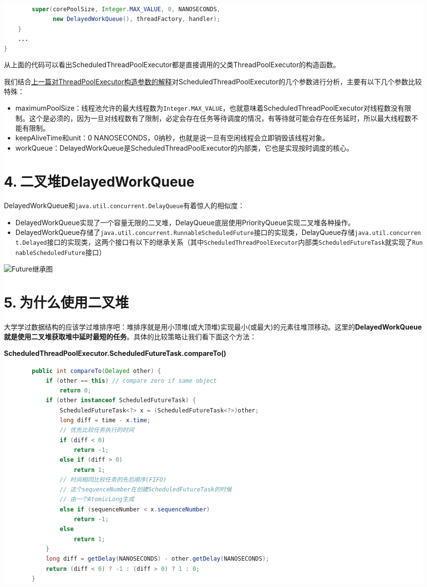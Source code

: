 ```java
        super(corePoolSize, Integer.MAX_VALUE, 0, NANOSECONDS,
              new DelayedWorkQueue(), threadFactory, handler);
    }
    ...
}
```

从上面的代码可以看出ScheduledThreadPoolExecutor都是直接调用的父类ThreadPoolExecutor的构造函数。

我们结合[上一篇对ThreadPoolExecutor构造参数的解释](http://blog.csdn.net/holmofy/article/details/77411854#t2)对ScheduledThreadPoolExecutor的几个参数进行分析，主要有以下几个参数比较特殊：

* maximumPoolSize：线程池允许的最大线程数为`Integer.MAX_VALUE`，也就意味着ScheduledThreadPoolExecutor对线程数没有限制。这个是必须的，因为一旦对线程数有了限制，必定会存在任务等待调度的情况，有等待就可能会存在任务延时，所以最大线程数不能有限制。
* keepAliveTime和unit：0 NANOSECONDS，0纳秒，也就是说一旦有空闲线程会立即销毁该线程对象。
* workQueue：DelayedWorkQueue是ScheduledThreadPoolExecutor的内部类，它也是实现按时调度的核心。

# 4. 二叉堆DelayedWorkQueue

DelayedWorkQueue和`java.util.concurrent.DelayQueue`有着惊人的相似度：

* DelayedWorkQueue实现了一个容量无限的二叉堆，DelayQueue底层使用PriorityQueue实现二叉堆各种操作。
* DelayedWorkQueue存储了`java.util.concurrent.RunnableScheduledFuture`接口的实现类，DelayQueue存储`java.util.concurrent.Delayed`接口的实现类，这两个接口有以下的继承关系（其中`ScheduledThreadPoolExecutor`内部类`ScheduledFutureTask`就实现了`RunnableScheduledFuture`接口）

![Future继承图](http://img.blog.csdn.net/20170819141457532?watermark/2/text/aHR0cDovL2Jsb2cuY3Nkbi5uZXQvSG9sbW9meQ==/font/5a6L5L2T/fontsize/400/fill/I0JBQkFCMA==/dissolve/70/gravity/SouthEast)

# 5. 为什么使用二叉堆

大学学过数据结构的应该学过堆排序吧：堆排序就是用小顶堆(或大顶堆)实现最小(或最大)的元素往堆顶移动。这里的**DelayedWorkQueue就是使用二叉堆获取堆中延时最短的任务**。具体的比较策略让我们看下面这个方法：

**ScheduledThreadPoolExecutor.ScheduledFutureTask.compareTo()**

```java
        public int compareTo(Delayed other) {
            if (other == this) // compare zero if same object
                return 0;
            if (other instanceof ScheduledFutureTask) {
                ScheduledFutureTask<?> x = (ScheduledFutureTask<?>)other;
                long diff = time - x.time;
                // 优先比较任务执行的时间
                if (diff < 0)
                    return -1;
                else if (diff > 0)
                    return 1;
                // 时间相同比较任务的先后顺序(FIFO)
                // 这个sequenceNumber在创建ScheduledFutureTask的时候
                // 由一个AtomicLong生成
                else if (sequenceNumber < x.sequenceNumber)
                    return -1;
                else
                    return 1;
            }
            long diff = getDelay(NANOSECONDS) - other.getDelay(NANOSECONDS);
            return (diff < 0) ? -1 : (diff > 0) ? 1 : 0;
        }
```
